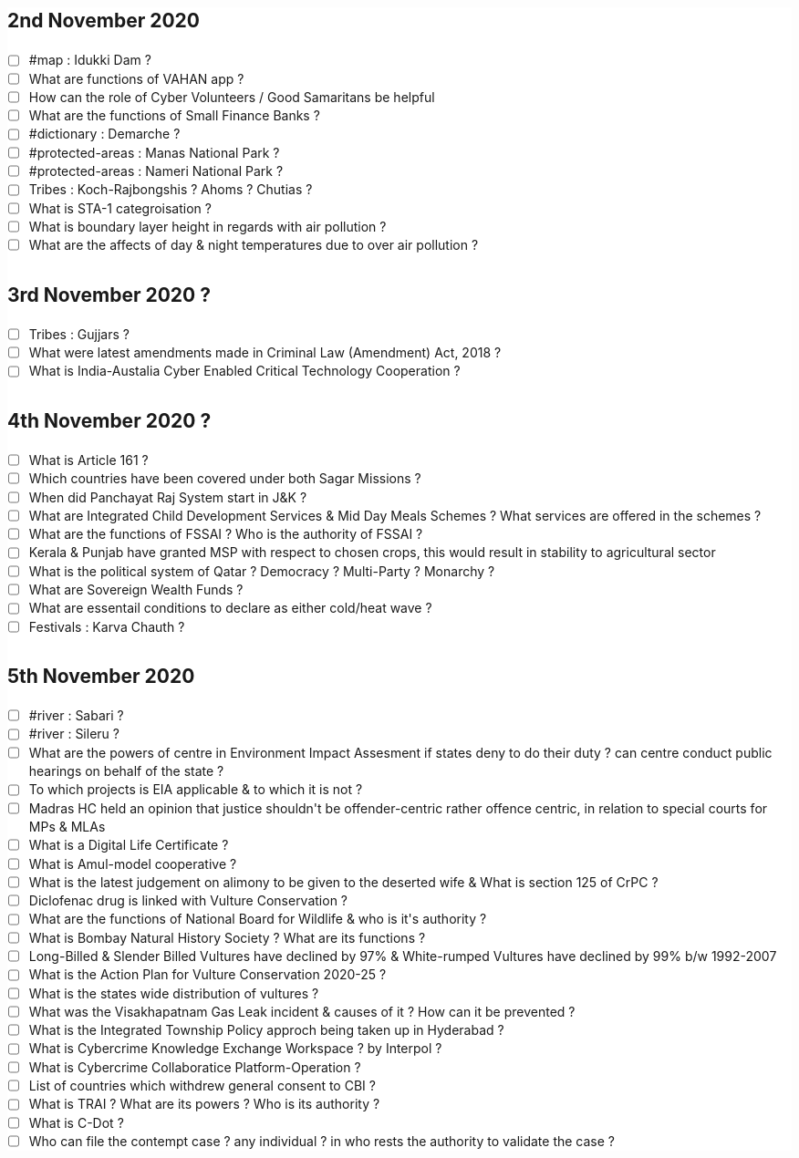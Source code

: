 ## 2nd November 2020 
- [ ]  #map : Idukki Dam ? 
- [ ] What are functions of VAHAN app ? 
- [ ] How can the role of Cyber Volunteers / Good Samaritans be helpful 
- [ ] What are the functions of Small Finance Banks ? 
- [ ]  #dictionary : Demarche ? 
- [ ]  #protected-areas : Manas National Park ? 
- [ ]  #protected-areas : Nameri National Park ? 
- [ ] Tribes : Koch-Rajbongshis ? Ahoms ? Chutias ? 
- [ ] What is STA-1 categroisation ? 
- [ ] What is boundary layer height in regards with air pollution ? 
- [ ] What are the affects of day & night temperatures due to over air pollution ? 

## 3rd November 2020 ? 
- [ ] Tribes : Gujjars ?
- [ ] What were latest amendments made in Criminal Law (Amendment) Act, 2018 ? 
- [ ] What is India-Austalia Cyber Enabled Critical Technology Cooperation ? 

## 4th November 2020 ?
- [ ] What is Article 161 ? 
- [ ] Which countries have been covered under both Sagar Missions ? 
- [ ] When did Panchayat Raj System start in J&K ? 
- [ ] What are Integrated Child Development Services & Mid Day Meals Schemes ? What services are offered in the schemes ? 
- [ ] What are the functions of FSSAI ? Who is the authority of FSSAI ? 
- [ ] Kerala & Punjab have granted MSP with respect to chosen crops, this would result in stability to agricultural sector 
- [ ] What is the political system of Qatar ? Democracy ? Multi-Party ? Monarchy ? 
- [ ] What are Sovereign Wealth Funds ? 
- [ ] What are essentail conditions to declare as either cold/heat wave ? 
- [ ] Festivals : Karva Chauth ? 

## 5th November 2020
- [ ]  #river : Sabari ? 
- [ ]  #river : Sileru ? 
- [ ] What are the powers of centre in Environment Impact Assesment if states deny to do their duty ? can centre conduct public hearings on behalf of the state ? 
- [ ] To which projects is EIA applicable & to which it is not ?
- [ ] Madras HC held an opinion that justice shouldn't be offender-centric rather offence centric, in relation to special courts for MPs & MLAs 
- [ ] What is a Digital Life Certificate ?
- [ ] What is Amul-model cooperative ?
- [ ] What is the latest judgement on alimony to be given to the deserted wife & What is section 125 of CrPC ?
- [ ] Diclofenac drug is linked with Vulture Conservation ?
- [ ] What are the functions of National Board for Wildlife & who is it's authority ?
- [ ] What is Bombay Natural History Society ? What are its functions ?
- [ ] Long-Billed & Slender Billed Vultures have declined by 97% & White-rumped Vultures have declined by 99% b/w 1992-2007 
- [ ] What is the Action Plan for Vulture Conservation 2020-25 ? 
- [ ] What is the states wide distribution of vultures ?
- [ ] What was the Visakhapatnam Gas Leak incident & causes of it ? How can it be prevented ?
- [ ] What is the Integrated Township Policy approch being taken up in Hyderabad ?
- [ ] What is Cybercrime Knowledge Exchange Workspace ? by Interpol ?
- [ ] What is Cybercrime Collaboratice Platform-Operation ? 
- [ ] List of countries which withdrew general consent to CBI ?
- [ ] What is TRAI ? What are its powers ? Who is its authority ?
- [ ] What is C-Dot ? 
- [ ] Who can file the contempt case ? any individual ? in who rests the authority to validate the case ?